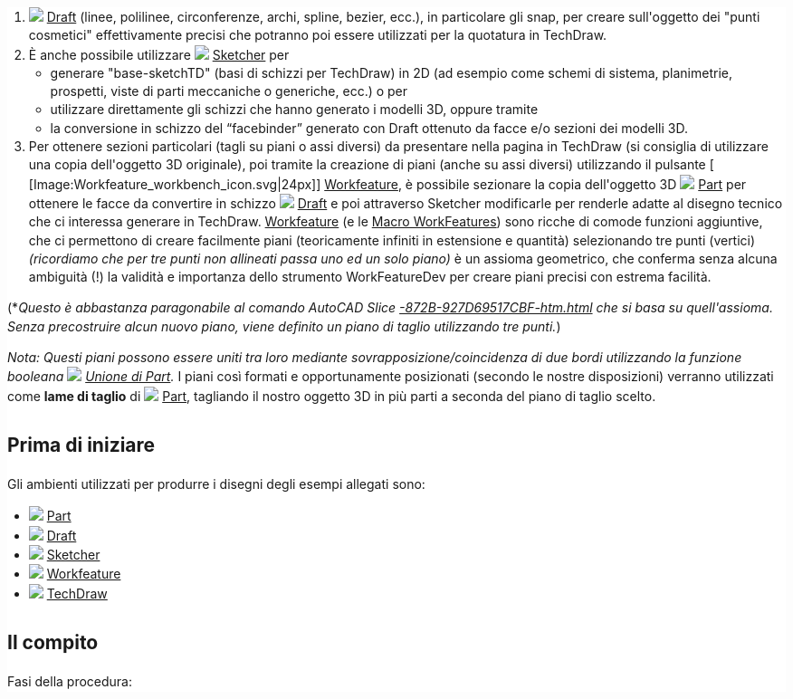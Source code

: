 1. ![](/images/Workbench_Draft.svg) [Draft](/Draft_Workbench/it "Draft Workbench/it") (linee, polilinee, circonferenze, archi, spline, bezier, ecc.), in particolare gli snap, per creare sull'oggetto dei "punti cosmetici" effettivamente precisi che potranno poi essere utilizzati per la quotatura in TechDraw.
2. È anche possibile utilizzare ![](/images/Workbench_Sketcher.svg) [Sketcher](/Sketcher_Workbench/it "Sketcher Workbench/it") per
   - generare "base-sketchTD" (basi di schizzi per TechDraw) in 2D (ad esempio come schemi di sistema, planimetrie, prospetti, viste di parti meccaniche o generiche, ecc.) o per
   - utilizzare direttamente gli schizzi che hanno generato i modelli 3D, oppure tramite
   - la conversione in schizzo del “facebinder” generato con Draft ottenuto da facce e/o sezioni dei modelli 3D.
3. Per ottenere sezioni particolari (tagli su piani o assi diversi) da presentare nella pagina in TechDraw (si consiglia di utilizzare una copia dell'oggetto 3D originale), poi tramite la creazione di piani (anche su assi diversi) utilizzando il pulsante [ [Image:Workfeature\_workbench\_icon.svg|24px]] [Workfeature](/Workfeature_Workbench/it "Workfeature Workbench/it"), è possibile sezionare la copia dell'oggetto 3D ![](/images/Part_SliceApart.svg) [Part](/Part_SliceApart/it "Part SliceApart/it") per ottenere le facce da convertire in schizzo ![](/images/Draft_Draft2Sketch.svg) [Draft](/Draft_Draft2Sketch/it "Draft Draft2Sketch/it") e poi attraverso Sketcher modificarle per renderle adatte al disegno tecnico che ci interessa generare in TechDraw. [Workfeature](/Workfeature_Workbench "Workfeature Workbench") (e le [Macro WorkFeatures](/Macro_WorkFeatures/it "Macro WorkFeatures/it")) sono ricche di comode funzioni aggiuntive, che ci permettono di creare facilmente piani (teoricamente infiniti in estensione e quantità) selezionando tre punti (vertici) _(ricordiamo che per tre punti non allineati passa uno ed un solo piano)_ è un assioma geometrico, che conferma senza alcuna ambiguità (!) la validità e importanza dello strumento WorkFeatureDev per creare piani precisi con estrema facilità.

(\*_Questo è abbastanza paragonabile al comando AutoCAD Slice [-872B-927D69517CBF-htm.html](https://knowledge.autodesk.com/support/autocad/learn-explore/caas/CloudHelp/cloudhelp/2019/ENU/AutoCAD-Core/files/GUID-27593C5E-4B89-41F2) che si basa su quell'assioma. Senza precostruire alcun nuovo piano, viene definito un piano di taglio utilizzando tre punti._)

_Nota: Questi piani possono essere uniti tra loro mediante sovrapposizione/coincidenza di due bordi utilizzando la funzione booleana ![](/images/Part_Fuse.svg) [Unione di Part](/Part_Fuse/it "Part Fuse/it")._ I piani così formati e opportunamente posizionati (secondo le nostre disposizioni) verranno utilizzati come **lame di taglio** di ![](/images/Part_SliceApart.svg) [Part](/Part_SliceApart/it "Part SliceApart/it"), tagliando il nostro oggetto 3D in più parti a seconda del piano di taglio scelto.

## Prima di iniziare

Gli ambienti utilizzati per produrre i disegni degli esempi allegati sono:

- ![](/images/Workbench_Part.svg) [Part](/Part_Workbench/it "Part Workbench/it")
- ![](/images/Workbench_Draft.svg) [Draft](/Draft_Workbench/it "Draft Workbench/it")
- ![](/images/Workbench_Sketcher.svg) [Sketcher](/Sketcher_Workbench/it "Sketcher Workbench/it")
- ![](/images/Workfeature_workbench_icon.svg) [Workfeature](/Workfeature_Workbench/it "Workfeature Workbench/it")
- ![](/images/Workbench_TechDraw.svg) [TechDraw](/TechDraw_Workbench/it "TechDraw Workbench/it")

## Il compito

Fasi della procedura:
